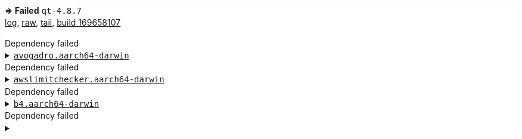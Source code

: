 <b>=> Failed</b> <tt>qt-4.8.7</tt> <br /> <a href='https://hydra.nixos.org/build/169638360/nixlog/1'>log</a>, <a href='https://hydra.nixos.org/build/169638360/nixlog/1/raw'>raw</a>, <a href='https://hydra.nixos.org/build/169638360/nixlog/1/tail'>tail</a>, <a href='https://hydra.nixos.org/build/169658107'>build 169658107</a>
</li>
</ul>
</details>
</td>
<td>Dependency failed</td>
</tr>
<tr>
<td>
<details><summary>
<tt><a href='https://hydra.nixos.org/build/169645539'>avogadro.aarch64-darwin</a></tt>
</summary></details>
</td>
<td>Dependency failed</td>
</tr>
<tr>
<td>
<details><summary>
<tt><a href='https://hydra.nixos.org/build/170027033'>awslimitchecker.aarch64-darwin</a></tt>
</summary></details>
</td>
<td>Dependency failed</td>
</tr>
<tr>
<td>
<details><summary>
<tt><a href='https://hydra.nixos.org/build/169637556'>b4.aarch64-darwin</a></tt>
</summary></details>
</td>
<td>Dependency failed</td>
</tr>
<tr>
<td>
<details><summary>